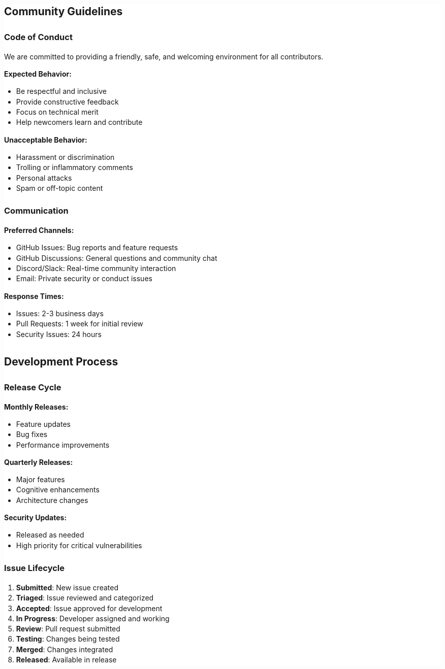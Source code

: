 ## Community Guidelines

### Code of Conduct

We are committed to providing a friendly, safe, and welcoming environment for all contributors.

**Expected Behavior:**
- Be respectful and inclusive
- Provide constructive feedback
- Focus on technical merit
- Help newcomers learn and contribute

**Unacceptable Behavior:**
- Harassment or discrimination
- Trolling or inflammatory comments
- Personal attacks
- Spam or off-topic content

### Communication

**Preferred Channels:**
- GitHub Issues: Bug reports and feature requests
- GitHub Discussions: General questions and community chat
- Discord/Slack: Real-time community interaction
- Email: Private security or conduct issues

**Response Times:**
- Issues: 2-3 business days
- Pull Requests: 1 week for initial review
- Security Issues: 24 hours

## Development Process

### Release Cycle

**Monthly Releases:**
- Feature updates
- Bug fixes
- Performance improvements

**Quarterly Releases:**
- Major features
- Cognitive enhancements
- Architecture changes

**Security Updates:**
- Released as needed
- High priority for critical vulnerabilities

### Issue Lifecycle

1. **Submitted**: New issue created
2. **Triaged**: Issue reviewed and categorized
3. **Accepted**: Issue approved for development
4. **In Progress**: Developer assigned and working
5. **Review**: Pull request submitted
6. **Testing**: Changes being tested
7. **Merged**: Changes integrated
8. **Released**: Available in release
